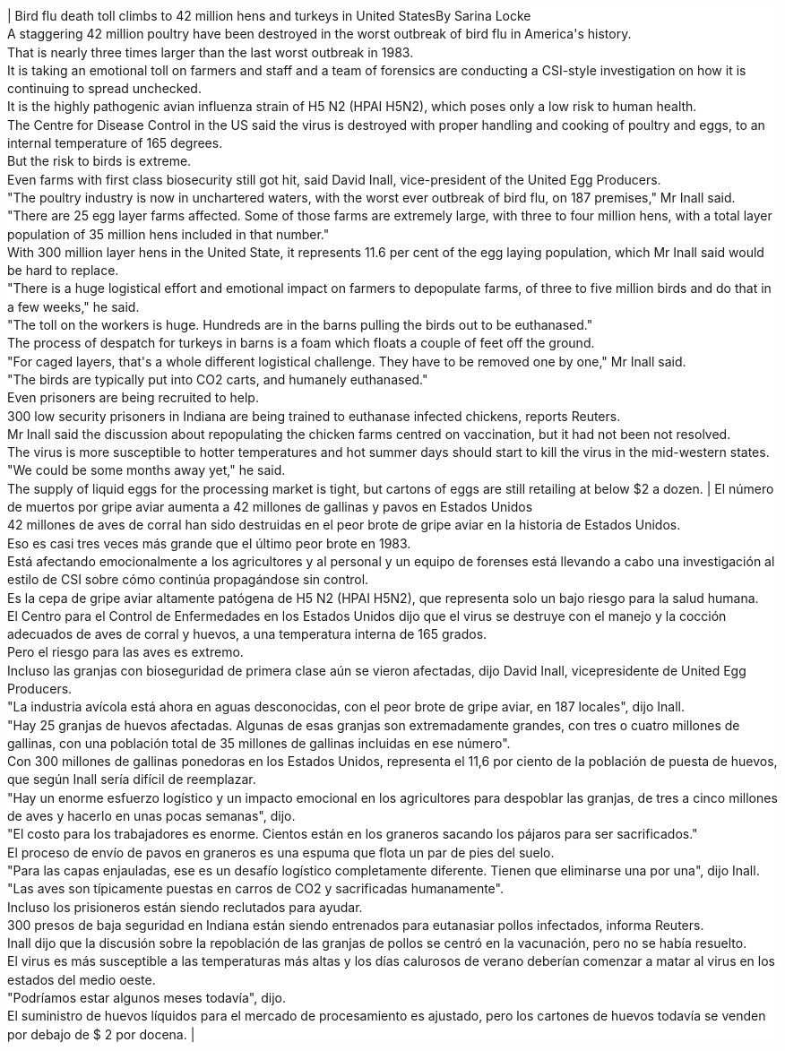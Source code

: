 | Bird flu death toll climbs to 42 million hens and turkeys in United StatesBy Sarina Locke<br/>A staggering 42 million poultry have been destroyed in the worst outbreak of bird flu in America's history.<br/>That is nearly three times larger than the last worst outbreak in 1983.<br/>It is taking an emotional toll on farmers and staff and a team of forensics are conducting a CSI-style investigation on how it is continuing to spread unchecked.<br/>It is the highly pathogenic avian influenza strain of H5 N2 (HPAI H5N2), which poses only a low risk to human health.<br/>The Centre for Disease Control in the US said the virus is destroyed with proper handling and cooking of poultry and eggs, to an internal temperature of 165 degrees.<br/>But the risk to birds is extreme.<br/>Even farms with first class biosecurity still got hit, said David Inall, vice-president of the United Egg Producers.<br/>"The poultry industry is now in unchartered waters, with the worst ever outbreak of bird flu, on 187 premises," Mr Inall said.<br/>"There are 25 egg layer farms affected. Some of those farms are extremely large, with three to four million hens, with a total layer population of 35 million hens included in that number."<br/>With 300 million layer hens in the United State, it represents 11.6 per cent of the egg laying population, which Mr Inall said would be hard to replace.<br/>"There is a huge logistical effort and emotional impact on farmers to depopulate farms, of three to five million birds and do that in a few weeks," he said.<br/>"The toll on the workers is huge. Hundreds are in the barns pulling the birds out to be euthanased."<br/>The process of despatch for turkeys in barns is a foam which floats a couple of feet off the ground.<br/>"For caged layers, that's a whole different logistical challenge. They have to be removed one by one," Mr Inall said.<br/>"The birds are typically put into CO2 carts, and humanely euthanased."<br/>Even prisoners are being recruited to help.<br/>300 low security prisoners in Indiana are being trained to euthanase infected chickens, reports Reuters.<br/>Mr Inall said the discussion about repopulating the chicken farms centred on vaccination, but it had not been not resolved.<br/>The virus is more susceptible to hotter temperatures and hot summer days should start to kill the virus in the mid-western states.<br/>"We could be some months away yet," he said.<br/>The supply of liquid eggs for the processing market is tight, but cartons of eggs are still retailing at below $2 a dozen. | El número de muertos por gripe aviar aumenta a 42 millones de gallinas y pavos en Estados Unidos<br/>42 millones de aves de corral han sido destruidas en el peor brote de gripe aviar en la historia de Estados Unidos.<br/>Eso es casi tres veces más grande que el último peor brote en 1983.<br/>Está afectando emocionalmente a los agricultores y al personal y un equipo de forenses está llevando a cabo una investigación al estilo de CSI sobre cómo continúa propagándose sin control.<br/>Es la cepa de gripe aviar altamente patógena de H5 N2 (HPAI H5N2), que representa solo un bajo riesgo para la salud humana.<br/>El Centro para el Control de Enfermedades en los Estados Unidos dijo que el virus se destruye con el manejo y la cocción adecuados de aves de corral y huevos, a una temperatura interna de 165 grados.<br/>Pero el riesgo para las aves es extremo.<br/>Incluso las granjas con bioseguridad de primera clase aún se vieron afectadas, dijo David Inall, vicepresidente de United Egg Producers.<br/>"La industria avícola está ahora en aguas desconocidas, con el peor brote de gripe aviar, en 187 locales", dijo Inall.<br/>"Hay 25 granjas de huevos afectadas. Algunas de esas granjas son extremadamente grandes, con tres o cuatro millones de gallinas, con una población total de 35 millones de gallinas incluidas en ese número".<br/>Con 300 millones de gallinas ponedoras en los Estados Unidos, representa el 11,6 por ciento de la población de puesta de huevos, que según Inall sería difícil de reemplazar.<br/>"Hay un enorme esfuerzo logístico y un impacto emocional en los agricultores para despoblar las granjas, de tres a cinco millones de aves y hacerlo en unas pocas semanas", dijo.<br/>"El costo para los trabajadores es enorme. Cientos están en los graneros sacando los pájaros para ser sacrificados."<br/>El proceso de envío de pavos en graneros es una espuma que flota un par de pies del suelo.<br/>"Para las capas enjauladas, ese es un desafío logístico completamente diferente. Tienen que eliminarse una por una", dijo Inall.<br/>"Las aves son típicamente puestas en carros de CO2 y sacrificadas humanamente".<br/>Incluso los prisioneros están siendo reclutados para ayudar.<br/>300 presos de baja seguridad en Indiana están siendo entrenados para eutanasiar pollos infectados, informa Reuters.<br/>Inall dijo que la discusión sobre la repoblación de las granjas de pollos se centró en la vacunación, pero no se había resuelto.<br/>El virus es más susceptible a las temperaturas más altas y los días calurosos de verano deberían comenzar a matar al virus en los estados del medio oeste.<br/>"Podríamos estar algunos meses todavía", dijo.<br/>El suministro de huevos líquidos para el mercado de procesamiento es ajustado, pero los cartones de huevos todavía se venden por debajo de $ 2 por docena. |